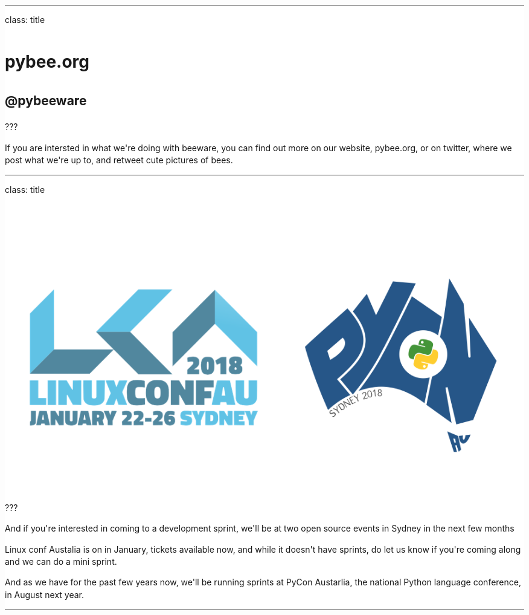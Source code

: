 
---

class: title
# pybee.org
## @pybeeware

???

If you are intersted in what we're doing with beeware, you can find out more on our website, pybee.org, or on twitter, where we post what we're up to, and retweet cute pictures of bees. 


---

class: title
# &nbsp;
![](images/lca-logo.png)

???

And if you're interested in coming to a development sprint, we'll be at two open source events in Sydney in the next few months

Linux conf Austalia is on in January, tickets available now, and while it doesn't have sprints, do let us know if you're coming along and we can do a mini sprint. 


And as we have for the past few years now, we'll be running sprints at PyCon Austarlia, the national Python language conference, in August next year. 

---
